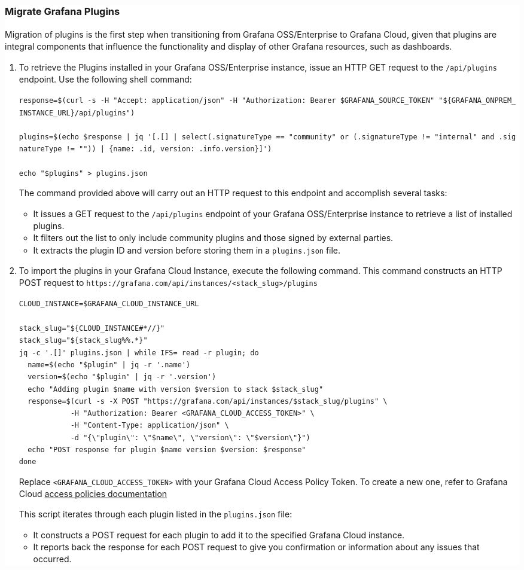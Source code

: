 ### Migrate Grafana Plugins

Migration of plugins is the first step when transitioning from Grafana OSS/Enterprise to Grafana Cloud, given that plugins are integral components that influence the functionality and display of other Grafana resources, such as dashboards.

1. To retrieve the Plugins installed in your Grafana OSS/Enterprise instance, issue an HTTP GET request to the `/api/plugins` endpoint. Use the following shell command:

   ```shell
   response=$(curl -s -H "Accept: application/json" -H "Authorization: Bearer $GRAFANA_SOURCE_TOKEN" "${GRAFANA_ONPREM_INSTANCE_URL}/api/plugins")

   plugins=$(echo $response | jq '[.[] | select(.signatureType == "community" or (.signatureType != "internal" and .signatureType != "")) | {name: .id, version: .info.version}]')

   echo "$plugins" > plugins.json
   ```

   The command provided above will carry out an HTTP request to this endpoint and accomplish several tasks:

   - It issues a GET request to the `/api/plugins` endpoint of your Grafana OSS/Enterprise instance to retrieve a list of installed plugins.
   - It filters out the list to only include community plugins and those signed by external parties.
   - It extracts the plugin ID and version before storing them in a `plugins.json` file.

1. To import the plugins in your Grafana Cloud Instance, execute the following command. This command constructs an HTTP POST request to `https://grafana.com/api/instances/<stack_slug>/plugins`

   ```shell
   CLOUD_INSTANCE=$GRAFANA_CLOUD_INSTANCE_URL

   stack_slug="${CLOUD_INSTANCE#*//}"
   stack_slug="${stack_slug%%.*}"
   jq -c '.[]' plugins.json | while IFS= read -r plugin; do
     name=$(echo "$plugin" | jq -r '.name')
     version=$(echo "$plugin" | jq -r '.version')
     echo "Adding plugin $name with version $version to stack $stack_slug"
     response=$(curl -s -X POST "https://grafana.com/api/instances/$stack_slug/plugins" \
               -H "Authorization: Bearer <GRAFANA_CLOUD_ACCESS_TOKEN>" \
               -H "Content-Type: application/json" \
               -d "{\"plugin\": \"$name\", \"version\": \"$version\"}")
     echo "POST response for plugin $name version $version: $response"
   done
   ```

   Replace `<GRAFANA_CLOUD_ACCESS_TOKEN>` with your Grafana Cloud Access Policy Token. To create a new one, refer to Grafana Cloud [access policies documentation](https://grafana.com/docs/grafana-cloud/account-management/authentication-and-permissions/access-policies/)

   This script iterates through each plugin listed in the `plugins.json` file:

   - It constructs a POST request for each plugin to add it to the specified Grafana Cloud instance.
   - It reports back the response for each POST request to give you confirmation or information about any issues that occurred.
